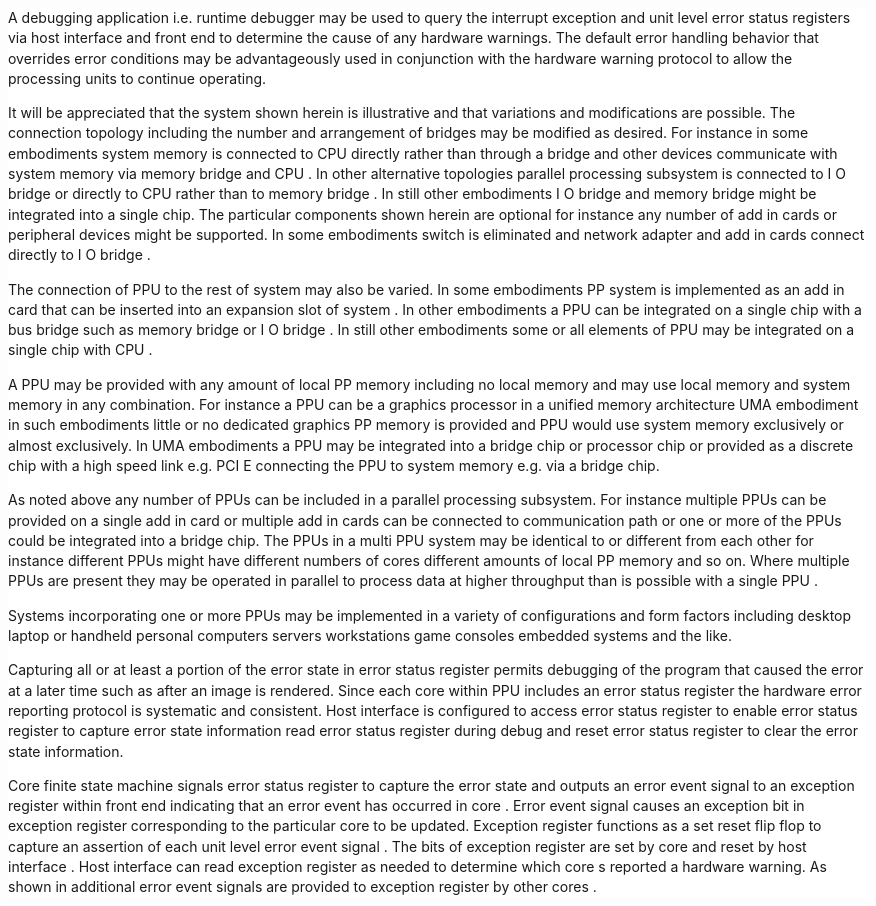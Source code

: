 A debugging application i.e. runtime debugger may be used to query the interrupt exception and unit level error status registers via host interface and front end to determine the cause of any hardware warnings. The default error handling behavior that overrides error conditions may be advantageously used in conjunction with the hardware warning protocol to allow the processing units to continue operating.

It will be appreciated that the system shown herein is illustrative and that variations and modifications are possible. The connection topology including the number and arrangement of bridges may be modified as desired. For instance in some embodiments system memory is connected to CPU directly rather than through a bridge and other devices communicate with system memory via memory bridge and CPU . In other alternative topologies parallel processing subsystem is connected to I O bridge or directly to CPU rather than to memory bridge . In still other embodiments I O bridge and memory bridge might be integrated into a single chip. The particular components shown herein are optional for instance any number of add in cards or peripheral devices might be supported. In some embodiments switch is eliminated and network adapter and add in cards connect directly to I O bridge .

The connection of PPU to the rest of system may also be varied. In some embodiments PP system is implemented as an add in card that can be inserted into an expansion slot of system . In other embodiments a PPU can be integrated on a single chip with a bus bridge such as memory bridge or I O bridge . In still other embodiments some or all elements of PPU may be integrated on a single chip with CPU .

A PPU may be provided with any amount of local PP memory including no local memory and may use local memory and system memory in any combination. For instance a PPU can be a graphics processor in a unified memory architecture UMA embodiment in such embodiments little or no dedicated graphics PP memory is provided and PPU would use system memory exclusively or almost exclusively. In UMA embodiments a PPU may be integrated into a bridge chip or processor chip or provided as a discrete chip with a high speed link e.g. PCI E connecting the PPU to system memory e.g. via a bridge chip.

As noted above any number of PPUs can be included in a parallel processing subsystem. For instance multiple PPUs can be provided on a single add in card or multiple add in cards can be connected to communication path or one or more of the PPUs could be integrated into a bridge chip. The PPUs in a multi PPU system may be identical to or different from each other for instance different PPUs might have different numbers of cores different amounts of local PP memory and so on. Where multiple PPUs are present they may be operated in parallel to process data at higher throughput than is possible with a single PPU .

Systems incorporating one or more PPUs may be implemented in a variety of configurations and form factors including desktop laptop or handheld personal computers servers workstations game consoles embedded systems and the like.

Capturing all or at least a portion of the error state in error status register permits debugging of the program that caused the error at a later time such as after an image is rendered. Since each core within PPU includes an error status register the hardware error reporting protocol is systematic and consistent. Host interface is configured to access error status register to enable error status register to capture error state information read error status register during debug and reset error status register to clear the error state information.

Core finite state machine signals error status register to capture the error state and outputs an error event signal to an exception register within front end indicating that an error event has occurred in core . Error event signal causes an exception bit in exception register corresponding to the particular core to be updated. Exception register functions as a set reset flip flop to capture an assertion of each unit level error event signal . The bits of exception register are set by core and reset by host interface . Host interface can read exception register as needed to determine which core s reported a hardware warning. As shown in additional error event signals are provided to exception register by other cores .
